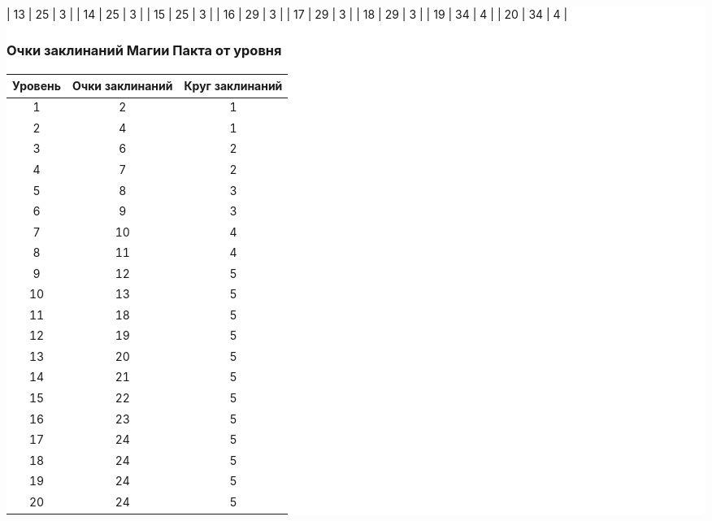 |   13    |       25        |        3        |
|   14    |       25        |        3        |
|   15    |       25        |        3        |
|   16    |       29        |        3        |
|   17    |       29        |        3        |
|   18    |       29        |        3        |
|   19    |       34        |        4        |
|   20    |       34        |        4        |

### Очки заклинаний Магии Пакта от уровня

| Уровень | Очки заклинаний | Круг заклинаний |
| :-----: | :-------------: | :-------------: |
|    1    |        2        |        1        |
|    2    |        4        |        1        |
|    3    |        6        |        2        |
|    4    |        7        |        2        |
|    5    |        8        |        3        |
|    6    |        9        |        3        |
|    7    |       10        |        4        |
|    8    |       11        |        4        |
|    9    |       12        |        5        |
|   10    |       13        |        5        |
|   11    |       18        |        5        |
|   12    |       19        |        5        |
|   13    |       20        |        5        |
|   14    |       21        |        5        |
|   15    |       22        |        5        |
|   16    |       23        |        5        |
|   17    |       24        |        5        |
|   18    |       24        |        5        |
|   19    |       24        |        5        |
|   20    |       24        |        5        |
